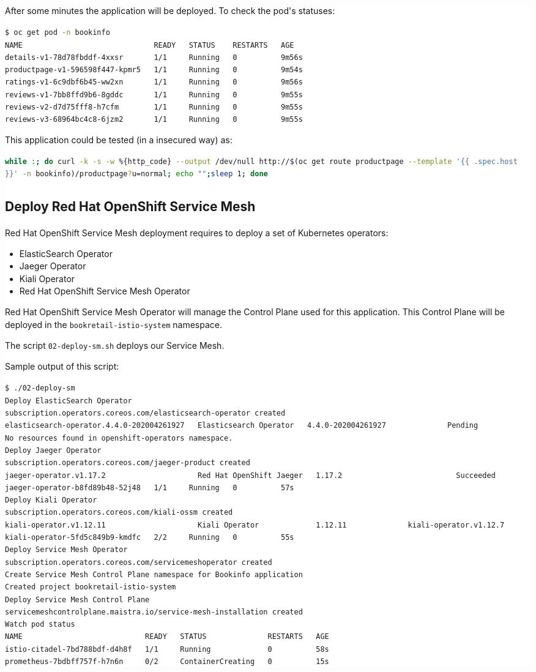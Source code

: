 After some minutes the application will be deployed. To check the pod's statuses:

```bash
$ oc get pod -n bookinfo
NAME                              READY   STATUS    RESTARTS   AGE
details-v1-78d78fbddf-4xxsr       1/1     Running   0          9m56s
productpage-v1-596598f447-kpmr5   1/1     Running   0          9m54s
ratings-v1-6c9dbf6b45-ww2xn       1/1     Running   0          9m56s
reviews-v1-7bb8ffd9b6-8gddc       1/1     Running   0          9m55s
reviews-v2-d7d75fff8-h7cfm        1/1     Running   0          9m55s
reviews-v3-68964bc4c8-6jzm2       1/1     Running   0          9m55s
```

This application could be tested (in a insecured way) as:

```bash
while :; do curl -k -s -w %{http_code} --output /dev/null http://$(oc get route productpage --template '{{ .spec.host }}' -n bookinfo)/productpage?u=normal; echo "";sleep 1; done
```

## Deploy Red Hat OpenShift Service Mesh

Red Hat OpenShift Service Mesh deployment requires to deploy a set of Kubernetes operators:

* ElasticSearch Operator
* Jaeger Operator
* Kiali Operator
* Red Hat OpenShift Service Mesh Operator

Red Hat OpenShift Service Mesh Operator will manage the Control Plane used for this application. This
Control Plane will be deployed in the ```bookretail-istio-system``` namespace.

The script ```02-deploy-sm.sh``` deploys our Service Mesh.

Sample output of this script:

```bash
$ ./02-deploy-sm
Deploy ElasticSearch Operator
subscription.operators.coreos.com/elasticsearch-operator created
elasticsearch-operator.4.4.0-202004261927   Elasticsearch Operator   4.4.0-202004261927              Pending
No resources found in openshift-operators namespace.
Deploy Jaeger Operator
subscription.operators.coreos.com/jaeger-product created
jaeger-operator.v1.17.2                     Red Hat OpenShift Jaeger   1.17.2                          Succeeded
jaeger-operator-b8fd89b48-52j48   1/1     Running   0          57s
Deploy Kiali Operator
subscription.operators.coreos.com/kiali-ossm created
kiali-operator.v1.12.11                     Kiali Operator             1.12.11              kiali-operator.v1.12.7   
kiali-operator-5fd5c849b9-kmdfc   2/2     Running   0          55s
Deploy Service Mesh Operator 
subscription.operators.coreos.com/servicemeshoperator created
Create Service Mesh Control Plane namespace for Bookinfo application
Created project bookretail-istio-system
Deploy Service Mesh Control Plane
servicemeshcontrolplane.maistra.io/service-mesh-installation created
Watch pod status
NAME                            READY   STATUS              RESTARTS   AGE
istio-citadel-7bd788bdf-d4h8f   1/1     Running             0          58s
prometheus-7bdbff757f-h7n6n     0/2     ContainerCreating   0          15s
```
